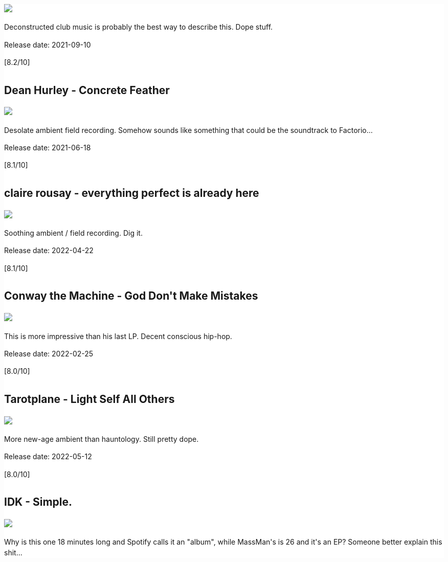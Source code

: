   ![](https://f4.bcbits.com/img/a1675491030_16.jpg)

  Deconstructed club music is probably the best way to describe this. Dope stuff.

  Release date: 2021-09-10

  [8.2/10]

## Dean Hurley - Concrete Feather

  ![](https://f4.bcbits.com/img/a1160724861_16.jpg)

  Desolate ambient field recording. Somehow sounds like something that could be the soundtrack to Factorio...

  Release date: 2021-06-18

  [8.1/10]

## claire rousay - everything perfect is already here

  ![](https://f4.bcbits.com/img/a3632847398_16.jpg)

  Soothing ambient / field recording. Dig it.

  Release date: 2022-04-22

  [8.1/10]

## Conway the Machine - God Don't Make Mistakes

  ![](https://i.scdn.co/image/ab67616d0000b273130fad2aec1c9c9763968d97)

  This is more impressive than his last LP. Decent conscious hip-hop.

  Release date: 2022-02-25

  [8.0/10]

## Tarotplane - Light Self All Others

  ![](https://f4.bcbits.com/img/a2802078501_16.jpg)

  More new-age ambient than hauntology. Still pretty dope.

  Release date: 2022-05-12

  [8.0/10]

## IDK - Simple.

  ![](https://i.scdn.co/image/ab67616d0000b273e96fd4e6489a84143ef9f34a)

  Why is this one 18 minutes long and Spotify calls it an "album", while MassMan's is 26 and it's an EP? Someone better explain this shit...
